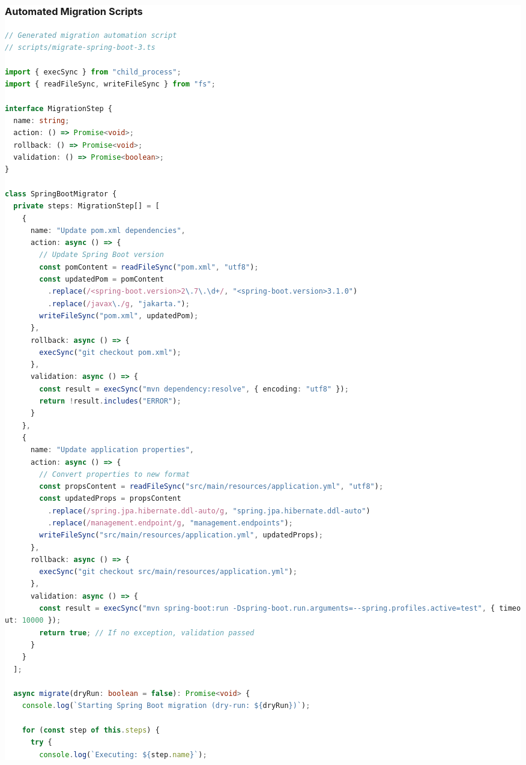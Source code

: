 ### Automated Migration Scripts

```typescript
// Generated migration automation script
// scripts/migrate-spring-boot-3.ts

import { execSync } from "child_process";
import { readFileSync, writeFileSync } from "fs";

interface MigrationStep {
  name: string;
  action: () => Promise<void>;
  rollback: () => Promise<void>;
  validation: () => Promise<boolean>;
}

class SpringBootMigrator {
  private steps: MigrationStep[] = [
    {
      name: "Update pom.xml dependencies",
      action: async () => {
        // Update Spring Boot version
        const pomContent = readFileSync("pom.xml", "utf8");
        const updatedPom = pomContent
          .replace(/<spring-boot.version>2\.7\.\d+/, "<spring-boot.version>3.1.0")
          .replace(/javax\./g, "jakarta.");
        writeFileSync("pom.xml", updatedPom);
      },
      rollback: async () => {
        execSync("git checkout pom.xml");
      },
      validation: async () => {
        const result = execSync("mvn dependency:resolve", { encoding: "utf8" });
        return !result.includes("ERROR");
      }
    },
    {
      name: "Update application properties",
      action: async () => {
        // Convert properties to new format
        const propsContent = readFileSync("src/main/resources/application.yml", "utf8");
        const updatedProps = propsContent
          .replace(/spring.jpa.hibernate.ddl-auto/g, "spring.jpa.hibernate.ddl-auto")
          .replace(/management.endpoint/g, "management.endpoints");
        writeFileSync("src/main/resources/application.yml", updatedProps);
      },
      rollback: async () => {
        execSync("git checkout src/main/resources/application.yml");
      },
      validation: async () => {
        const result = execSync("mvn spring-boot:run -Dspring-boot.run.arguments=--spring.profiles.active=test", { timeout: 10000 });
        return true; // If no exception, validation passed
      }
    }
  ];

  async migrate(dryRun: boolean = false): Promise<void> {
    console.log(`Starting Spring Boot migration (dry-run: ${dryRun})`);
    
    for (const step of this.steps) {
      try {
        console.log(`Executing: ${step.name}`);
```